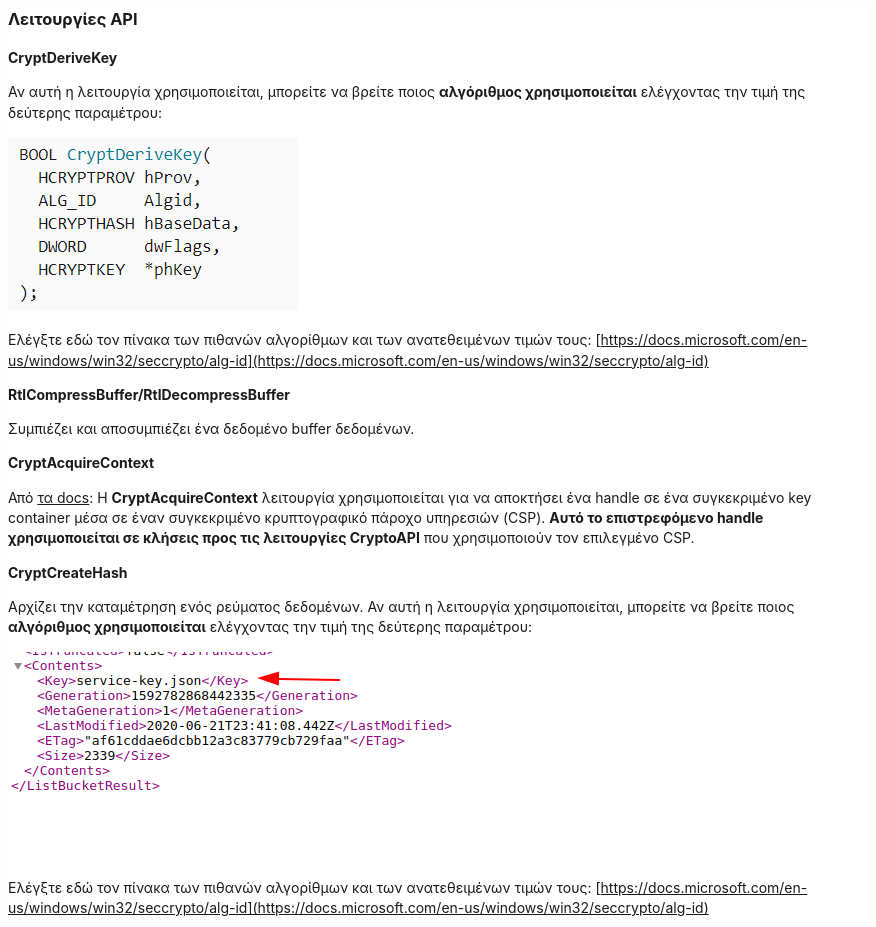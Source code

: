 ### Λειτουργίες API

**CryptDeriveKey**

Αν αυτή η λειτουργία χρησιμοποιείται, μπορείτε να βρείτε ποιος **αλγόριθμος χρησιμοποιείται** ελέγχοντας την τιμή της δεύτερης παραμέτρου:

![](<../../.gitbook/assets/image (375) (1) (1) (1) (1).png>)

Ελέγξτε εδώ τον πίνακα των πιθανών αλγορίθμων και των ανατεθειμένων τιμών τους: [https://docs.microsoft.com/en-us/windows/win32/seccrypto/alg-id](https://docs.microsoft.com/en-us/windows/win32/seccrypto/alg-id)

**RtlCompressBuffer/RtlDecompressBuffer**

Συμπιέζει και αποσυμπιέζει ένα δεδομένο buffer δεδομένων.

**CryptAcquireContext**

Από [τα docs](https://learn.microsoft.com/en-us/windows/win32/api/wincrypt/nf-wincrypt-cryptacquirecontexta): Η **CryptAcquireContext** λειτουργία χρησιμοποιείται για να αποκτήσει ένα handle σε ένα συγκεκριμένο key container μέσα σε έναν συγκεκριμένο κρυπτογραφικό πάροχο υπηρεσιών (CSP). **Αυτό το επιστρεφόμενο handle χρησιμοποιείται σε κλήσεις προς τις λειτουργίες CryptoAPI** που χρησιμοποιούν τον επιλεγμένο CSP.

**CryptCreateHash**

Αρχίζει την καταμέτρηση ενός ρεύματος δεδομένων. Αν αυτή η λειτουργία χρησιμοποιείται, μπορείτε να βρείτε ποιος **αλγόριθμος χρησιμοποιείται** ελέγχοντας την τιμή της δεύτερης παραμέτρου:

![](<../../.gitbook/assets/image (376).png>)

\
Ελέγξτε εδώ τον πίνακα των πιθανών αλγορίθμων και των ανατεθειμένων τιμών τους: [https://docs.microsoft.com/en-us/windows/win32/seccrypto/alg-id](https://docs.microsoft.com/en-us/windows/win32/seccrypto/alg-id)
